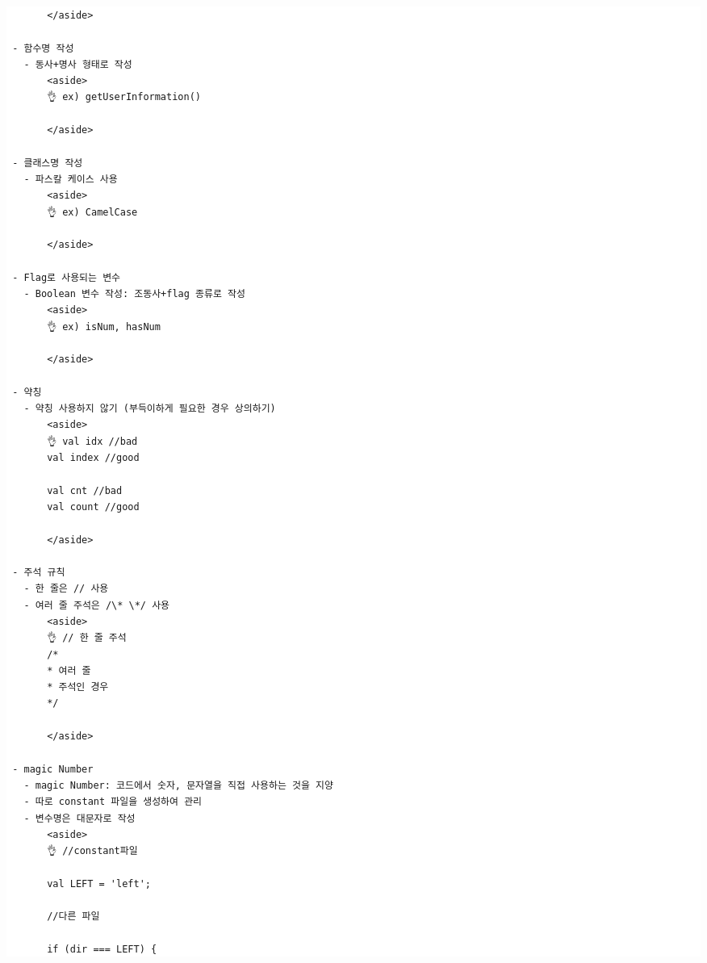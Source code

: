            </aside>

     - 함수명 작성
       - 동사+명사 형태로 작성
           <aside>
           👌 ex) getUserInformation()
           
           </aside>

     - 클래스명 작성
       - 파스칼 케이스 사용
           <aside>
           👌 ex) CamelCase
           
           </aside>

     - Flag로 사용되는 변수
       - Boolean 변수 작성: 조동사+flag 종류로 작성
           <aside>
           👌 ex) isNum, hasNum
           
           </aside>

     - 약칭
       - 약칭 사용하지 않기 (부득이하게 필요한 경우 상의하기)
           <aside>
           👌 val idx //bad
           val index //good
           
           val cnt //bad
           val count //good
           
           </aside>

     - 주석 규칙
       - 한 줄은 // 사용
       - 여러 줄 주석은 /\* \*/ 사용
           <aside>
           👌 // 한 줄 주석
           /*
           * 여러 줄
           * 주석인 경우
           */
           
           </aside>

     - magic Number
       - magic Number: 코드에서 숫자, 문자열을 직접 사용하는 것을 지양
       - 따로 constant 파일을 생성하여 관리
       - 변수명은 대문자로 작성
           <aside>
           👌 //constant파일
           
           val LEFT = 'left';
           
           //다른 파일
           
           if (dir === LEFT) {
           